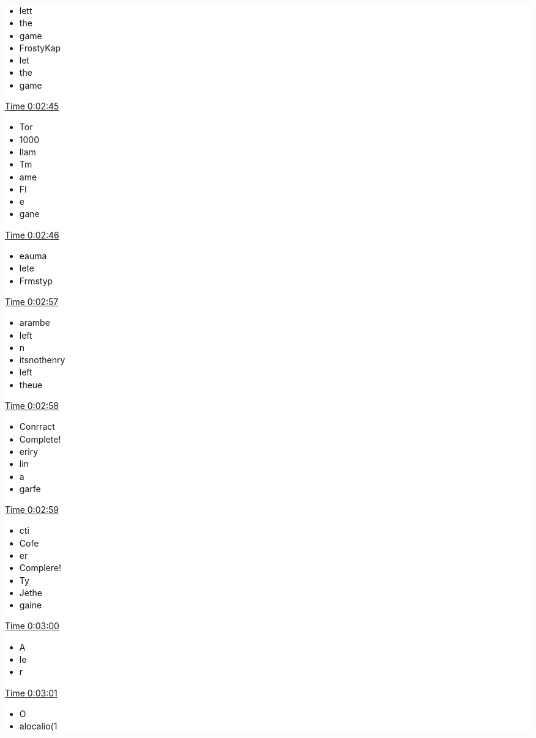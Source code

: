 - lett 
- the 
- game 
- FrostyKap 
- let 
- the 
- game 

 [Time 0:02:45](https://youtu.be/dmlBlWxuUaY?t=160) 
- Tor 
- 1000 
- llam 
- Tm 
- ame 
- FI 
- e 
- gane 

 [Time 0:02:46](https://youtu.be/dmlBlWxuUaY?t=161) 
- eauma 
- lete 
- Frmstyp 

 [Time 0:02:57](https://youtu.be/dmlBlWxuUaY?t=172) 
- arambe 
- left 
- n 
- itsnothenry 
- left 
- theue 

 [Time 0:02:58](https://youtu.be/dmlBlWxuUaY?t=173) 
- Conrract 
- Complete! 
- eriry 
- lin 
- a 
- garfe 

 [Time 0:02:59](https://youtu.be/dmlBlWxuUaY?t=174) 
- cti 
- Cofe 
- er 
- Complere! 
- Ty 
- Jethe 
- gaine 

 [Time 0:03:00](https://youtu.be/dmlBlWxuUaY?t=175) 
- A 
- le 
- r 

 [Time 0:03:01](https://youtu.be/dmlBlWxuUaY?t=176) 
- O 
- alocalio(1 
